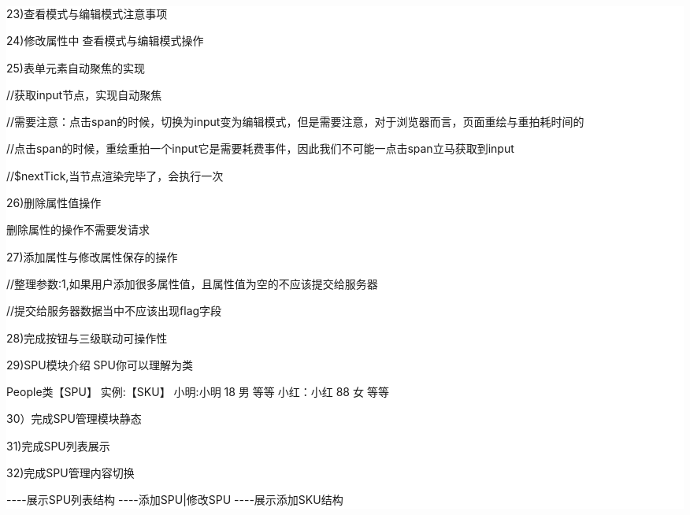 


23)查看模式与编辑模式注意事项





24)修改属性中 查看模式与编辑模式操作



25)表单元素自动聚焦的实现

//获取input节点，实现自动聚焦

   //需要注意：点击span的时候，切换为input变为编辑模式，但是需要注意，对于浏览器而言，页面重绘与重拍耗时间的

   //点击span的时候，重绘重拍一个input它是需要耗费事件，因此我们不可能一点击span立马获取到input

   //$nextTick,当节点渲染完毕了，会执行一次


26)删除属性值操作

删除属性的操作不需要发请求 

27)添加属性与修改属性保存的操作

//整理参数:1,如果用户添加很多属性值，且属性值为空的不应该提交给服务器

   //提交给服务器数据当中不应该出现flag字段

28)完成按钮与三级联动可操作性





29)SPU模块介绍
SPU你可以理解为类

People类【SPU】
实例:【SKU】
小明:小明  18  男 等等
小红：小红  88  女 等等




30）完成SPU管理模块静态






31)完成SPU列表展示









32)完成SPU管理内容切换

----展示SPU列表结构
----添加SPU|修改SPU
----展示添加SKU结构
